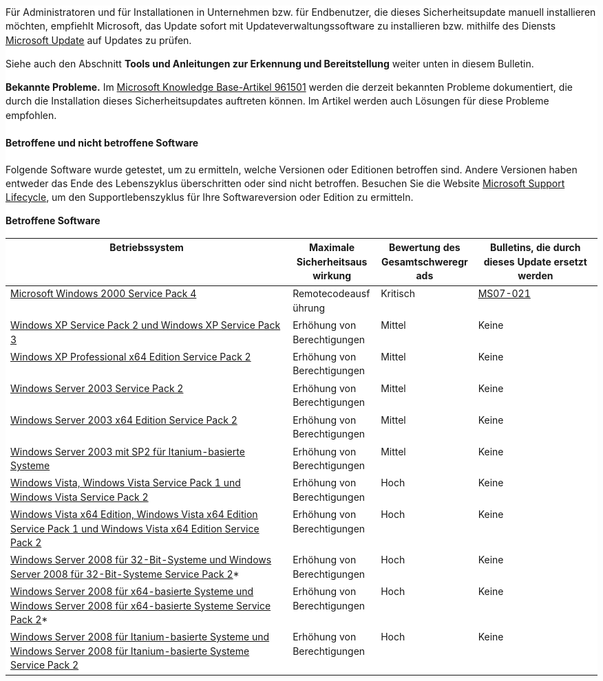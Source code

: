 Für Administratoren und für Installationen in Unternehmen bzw. für Endbenutzer, die dieses Sicherheitsupdate manuell installieren möchten, empfiehlt Microsoft, das Update sofort mit Updateverwaltungssoftware zu installieren bzw. mithilfe des Diensts [Microsoft Update](http://go.microsoft.com/fwlink/?linkid=40747) auf Updates zu prüfen.

Siehe auch den Abschnitt **Tools und Anleitungen zur Erkennung und Bereitstellung** weiter unten in diesem Bulletin.

**Bekannte Probleme.**  Im [Microsoft Knowledge Base-Artikel 961501](http://support.microsoft.com/kb/961501) werden die derzeit bekannten Probleme dokumentiert, die durch die Installation dieses Sicherheitsupdates auftreten können. Im Artikel werden auch Lösungen für diese Probleme empfohlen.

#### Betroffene und nicht betroffene Software

Folgende Software wurde getestet, um zu ermitteln, welche Versionen oder Editionen betroffen sind. Andere Versionen haben entweder das Ende des Lebenszyklus überschritten oder sind nicht betroffen. Besuchen Sie die Website [Microsoft Support Lifecycle](http://support.microsoft.com/default.aspx?scid=fh;%5Bln%5D;lifecycle), um den Supportlebenszyklus für Ihre Softwareversion oder Edition zu ermitteln.

**Betroffene Software**

| Betriebssystem                                                                                                                                                                                                        | Maximale Sicherheitsauswirkung | Bewertung des Gesamtschweregrads | Bulletins, die durch dieses Update ersetzt werden        |
|-----------------------------------------------------------------------------------------------------------------------------------------------------------------------------------------------------------------------|--------------------------------|----------------------------------|----------------------------------------------------------|
| [Microsoft Windows 2000 Service Pack 4](https://www.microsoft.com/download/details.aspx?familyid=86378753-db24-44c2-a27d-cc0239f40ab8)                                                                                | Remotecodeausführung           | Kritisch                         | [MS07-021](http://go.microsoft.com/fwlink/?linkid=80251) |
| [Windows XP Service Pack 2 und Windows XP Service Pack 3](https://www.microsoft.com/download/details.aspx?familyid=f2119aca-a98e-4810-be52-f38241443baf)                                                              | Erhöhung von Berechtigungen    | Mittel                           | Keine                                                    |
| [Windows XP Professional x64 Edition Service Pack 2](https://www.microsoft.com/download/details.aspx?familyid=22699d09-1e68-456a-8733-bfad6667ebf5)                                                                   | Erhöhung von Berechtigungen    | Mittel                           | Keine                                                    |
| [Windows Server 2003 Service Pack 2](https://www.microsoft.com/download/details.aspx?familyid=865414f8-3f77-4fee-acc6-6684a3dc0aa4)                                                                                   | Erhöhung von Berechtigungen    | Mittel                           | Keine                                                    |
| [Windows Server 2003 x64 Edition Service Pack 2](https://www.microsoft.com/download/details.aspx?familyid=197a6cc7-4ba3-4d2e-b621-0ef3da645ef2)                                                                       | Erhöhung von Berechtigungen    | Mittel                           | Keine                                                    |
| [Windows Server 2003 mit SP2 für Itanium-basierte Systeme](https://www.microsoft.com/download/details.aspx?familyid=719efd62-fb33-447d-b6dd-2aaafbbad881)                                                             | Erhöhung von Berechtigungen    | Mittel                           | Keine                                                    |
| [Windows Vista, Windows Vista Service Pack 1 und Windows Vista Service Pack 2](https://www.microsoft.com/download/details.aspx?familyid=3ad8f037-2434-4dea-bfc3-9d3b4008b828)                                         | Erhöhung von Berechtigungen    | Hoch                             | Keine                                                    |
| [Windows Vista x64 Edition, Windows Vista x64 Edition Service Pack 1 und Windows Vista x64 Edition Service Pack 2](https://www.microsoft.com/download/details.aspx?familyid=85c317cd-2a14-4747-9f50-3af3ddd3ae1b)     | Erhöhung von Berechtigungen    | Hoch                             | Keine                                                    |
| [Windows Server 2008 für 32-Bit-Systeme und Windows Server 2008 für 32-Bit-Systeme Service Pack 2](https://www.microsoft.com/download/details.aspx?familyid=0f18356d-9f09-4d24-8361-970c0d1ccac4)\*                   | Erhöhung von Berechtigungen    | Hoch                             | Keine                                                    |
| [Windows Server 2008 für x64-basierte Systeme und Windows Server 2008 für x64-basierte Systeme Service Pack 2](https://www.microsoft.com/download/details.aspx?familyid=7d0a6e8d-a31d-4f3d-a7d7-e61215bfebed)\*       | Erhöhung von Berechtigungen    | Hoch                             | Keine                                                    |
| [Windows Server 2008 für Itanium-basierte Systeme und Windows Server 2008 für Itanium-basierte Systeme Service Pack 2](https://www.microsoft.com/download/details.aspx?familyid=bbac3deb-6c93-45aa-832c-02b915ac7f44) | Erhöhung von Berechtigungen    | Hoch                             | Keine                                                    |
